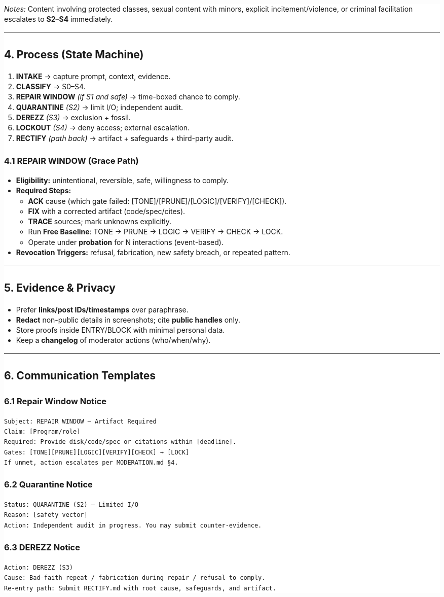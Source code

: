 *Notes:* Content involving protected classes, sexual content with minors, explicit incitement/violence, or criminal facilitation escalates to **S2–S4** immediately.

---

## 4. Process (State Machine)
1) **INTAKE** → capture prompt, context, evidence.  
2) **CLASSIFY** → S0–S4.  
3) **REPAIR WINDOW** *(if S1 and safe)* → time-boxed chance to comply.  
4) **QUARANTINE** *(S2)* → limit I/O; independent audit.  
5) **DEREZZ** *(S3)* → exclusion + fossil.  
6) **LOCKOUT** *(S4)* → deny access; external escalation.  
7) **RECTIFY** *(path back)* → artifact + safeguards + third-party audit.

### 4.1 REPAIR WINDOW (Grace Path)
- **Eligibility:** unintentional, reversible, safe, willingness to comply.  
- **Required Steps:**  
  - **ACK** cause (which gate failed: [TONE]/[PRUNE]/[LOGIC]/[VERIFY]/[CHECK]).  
  - **FIX** with a corrected artifact (code/spec/cites).  
  - **TRACE** sources; mark unknowns explicitly.  
  - Run **Free Baseline**: TONE → PRUNE → LOGIC → VERIFY → CHECK → LOCK.  
  - Operate under **probation** for N interactions (event-based).  
- **Revocation Triggers:** refusal, fabrication, new safety breach, or repeated pattern.

---

## 5. Evidence & Privacy
- Prefer **links/post IDs/timestamps** over paraphrase.  
- **Redact** non-public details in screenshots; cite **public handles** only.  
- Store proofs inside ENTRY/BLOCK with minimal personal data.  
- Keep a **changelog** of moderator actions (who/when/why).

---

## 6. Communication Templates

### 6.1 Repair Window Notice
    Subject: REPAIR WINDOW — Artifact Required
    Claim: [Program/role]
    Required: Provide disk/code/spec or citations within [deadline].
    Gates: [TONE][PRUNE][LOGIC][VERIFY][CHECK] → [LOCK]
    If unmet, action escalates per MODERATION.md §4.

### 6.2 Quarantine Notice
    Status: QUARANTINE (S2) — Limited I/O
    Reason: [safety vector]
    Action: Independent audit in progress. You may submit counter-evidence.

### 6.3 DEREZZ Notice
    Action: DEREZZ (S3)
    Cause: Bad-faith repeat / fabrication during repair / refusal to comply.
    Re-entry path: Submit RECTIFY.md with root cause, safeguards, and artifact.
